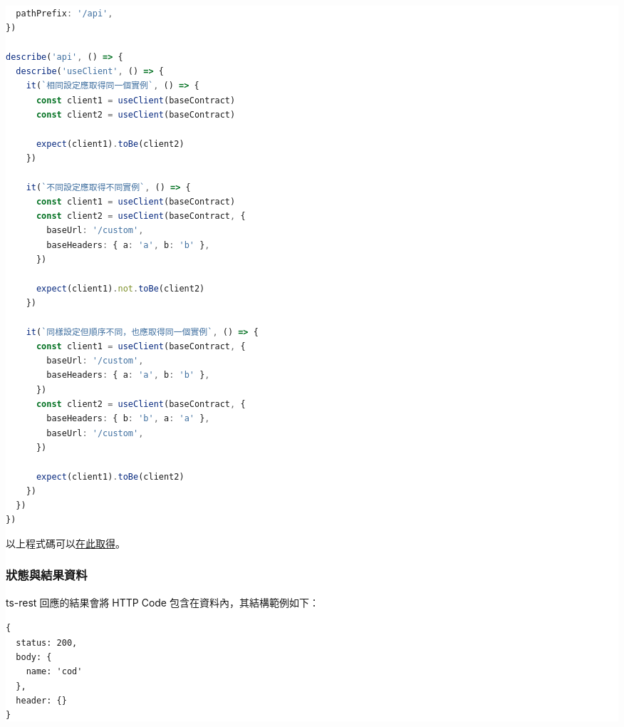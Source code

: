```ts
  pathPrefix: '/api',
})

describe('api', () => {
  describe('useClient', () => {
    it(`相同設定應取得同一個實例`, () => {
      const client1 = useClient(baseContract)
      const client2 = useClient(baseContract)

      expect(client1).toBe(client2)
    })

    it(`不同設定應取得不同實例`, () => {
      const client1 = useClient(baseContract)
      const client2 = useClient(baseContract, {
        baseUrl: '/custom',
        baseHeaders: { a: 'a', b: 'b' },
      })

      expect(client1).not.toBe(client2)
    })

    it(`同樣設定但順序不同，也應取得同一個實例`, () => {
      const client1 = useClient(baseContract, {
        baseUrl: '/custom',
        baseHeaders: { a: 'a', b: 'b' },
      })
      const client2 = useClient(baseContract, {
        baseHeaders: { b: 'b', a: 'a' },
        baseUrl: '/custom',
      })

      expect(client1).toBe(client2)
    })
  })
})
```

以上程式碼可以[在此取得](https://github.com/Codfisher/blog-ts-rest-practice/blob/main/apps/admin-web/src/common/api.ts)。

### 狀態與結果資料

ts-rest 回應的結果會將 HTTP Code 包含在資料內，其結構範例如下：

```txt
{
  status: 200,
  body: {
    name: 'cod'
  },
  header: {}
}
```
